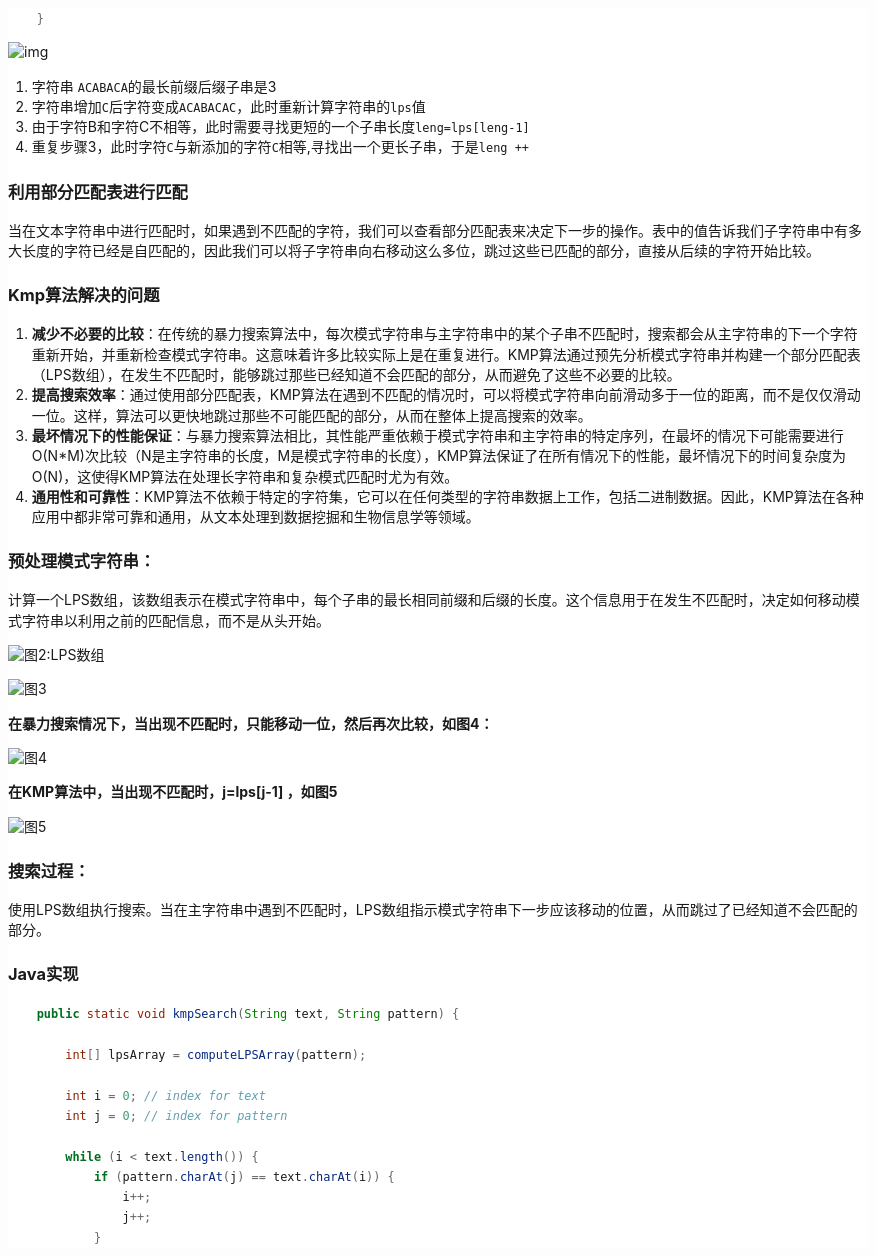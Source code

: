 ```java
    }
```

![img](https://cdn.nadav.com.cn/gh/nadav-cheung/img-repo/hexo-blog/v2-b1feeddd5c70cd6e39736ef7184577b7_1440w.png)

1. 字符串 `ACABACA`的最长前缀后缀子串是3 
2. 字符串增加`C`后字符变成`ACABACAC`，此时重新计算字符串的`lps`值
3. 由于字符B和字符C不相等，此时需要寻找更短的一个子串长度`leng=lps[leng-1]` 
4. 重复步骤3，此时字符`C`与新添加的字符`C`相等,寻找出一个更长子串，于是`leng ++` 

### 利用部分匹配表进行匹配

当在文本字符串中进行匹配时，如果遇到不匹配的字符，我们可以查看部分匹配表来决定下一步的操作。表中的值告诉我们子字符串中有多大长度的字符已经是自匹配的，因此我们可以将子字符串向右移动这么多位，跳过这些已匹配的部分，直接从后续的字符开始比较。

### Kmp算法解决的问题

1. **减少不必要的比较**：在传统的暴力搜索算法中，每次模式字符串与主字符串中的某个子串不匹配时，搜索都会从主字符串的下一个字符重新开始，并重新检查模式字符串。这意味着许多比较实际上是在重复进行。KMP算法通过预先分析模式字符串并构建一个部分匹配表（LPS数组），在发生不匹配时，能够跳过那些已经知道不会匹配的部分，从而避免了这些不必要的比较。
2. **提高搜索效率**：通过使用部分匹配表，KMP算法在遇到不匹配的情况时，可以将模式字符串向前滑动多于一位的距离，而不是仅仅滑动一位。这样，算法可以更快地跳过那些不可能匹配的部分，从而在整体上提高搜索的效率。
3. **最坏情况下的性能保证**：与暴力搜索算法相比，其性能严重依赖于模式字符串和主字符串的特定序列，在最坏的情况下可能需要进行O(N*M)次比较（N是主字符串的长度，M是模式字符串的长度），KMP算法保证了在所有情况下的性能，最坏情况下的时间复杂度为O(N)，这使得KMP算法在处理长字符串和复杂模式匹配时尤为有效。
4. **通用性和可靠性**：KMP算法不依赖于特定的字符集，它可以在任何类型的字符串数据上工作，包括二进制数据。因此，KMP算法在各种应用中都非常可靠和通用，从文本处理到数据挖掘和生物信息学等领域。

### **预处理模式字符串**：

计算一个LPS数组，该数组表示在模式字符串中，每个子串的最长相同前缀和后缀的长度。这个信息用于在发生不匹配时，决定如何移动模式字符串以利用之前的匹配信息，而不是从头开始。

![图2:LPS数组](https://cdn.nadav.com.cn/gh/nadav-cheung/img-repo/hexo-blog/v2-1226b74d7e553cad76f63f9985821372_1440w.png)

![图3](https://cdn.nadav.com.cn/gh/nadav-cheung/img-repo/hexo-blog/v2-d4500e786483b51a8d207ab561ccab8d_1440w-20240202204734029.png)



**在暴力搜索情况下，当出现不匹配时，只能移动一位，然后再次比较，如图4：**

![图4](https://cdn.nadav.com.cn/gh/nadav-cheung/img-repo/hexo-blog/v2-7c1f8cf2f26f59458d6db7aa538f1506_1440w-20240202204743168.png)





**在KMP算法中，当出现不匹配时，j=lps[j-1] ，如图5**

![图5](https://cdn.nadav.com.cn/gh/nadav-cheung/img-repo/hexo-blog/v2-5d90e6ac6fe96b2823ef70cde466628c_1440w.png)

### **搜索过程**：

使用LPS数组执行搜索。当在主字符串中遇到不匹配时，LPS数组指示模式字符串下一步应该移动的位置，从而跳过了已经知道不会匹配的部分。

### Java实现

```java
    public static void kmpSearch(String text, String pattern) {

        int[] lpsArray = computeLPSArray(pattern);

        int i = 0; // index for text
        int j = 0; // index for pattern

        while (i < text.length()) {
            if (pattern.charAt(j) == text.charAt(i)) {
                i++;
                j++;
            }
```